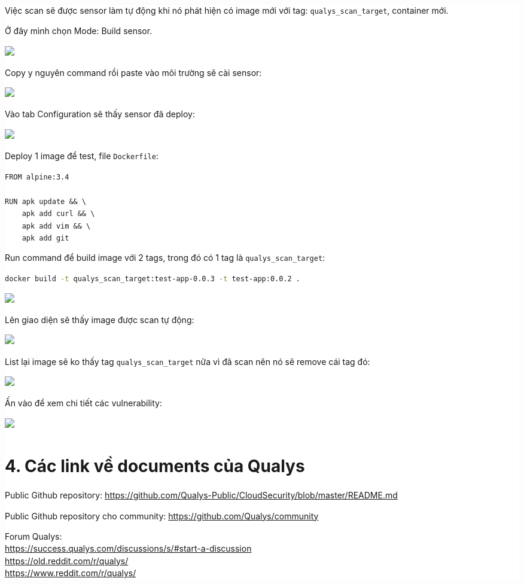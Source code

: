 Việc scan sẽ được sensor làm tự động khi nó phát hiện có image mới với tag: `qualys_scan_target`, container mới.

Ở đây mình chọn Mode: Build sensor.  

![](https://d32yh8fbac5ivo.cloudfront.net/static/images/qualys-cs-sensor-mode.jpg)

Copy y nguyên command rồi paste vào môi trường sẽ cài sensor:

![](https://d32yh8fbac5ivo.cloudfront.net/static/images/qualys-cs-command.jpg)

Vào tab Configuration sẽ thấy sensor đã deploy:  

![](https://d32yh8fbac5ivo.cloudfront.net/static/images/qualys-cs-sensor-ok.jpg)

Deploy 1 image để test, file `Dockerfile`:  

```
FROM alpine:3.4

RUN apk update && \
    apk add curl && \
    apk add vim && \
    apk add git
```

Run command để build image với 2 tags, trong đó có 1 tag là `qualys_scan_target`:  

```sh
docker build -t qualys_scan_target:test-app-0.0.3 -t test-app:0.0.2 .
```

![](https://d32yh8fbac5ivo.cloudfront.net/static/images/qualys-cs-image-built.jpg)

Lên giao diện sẽ thấy image được scan tự động:  

![](https://d32yh8fbac5ivo.cloudfront.net/static/images/qualys-cs-images-scan.jpg)

List lại image sẽ ko thấy tag `qualys_scan_target` nữa vì đã scan nên nó sẽ remove cái tag đó:

![](https://d32yh8fbac5ivo.cloudfront.net/static/images/qualys-cs-images-scanned.jpg)

Ấn vào để xem chi tiết các vulnerability:

![](https://d32yh8fbac5ivo.cloudfront.net/static/images/qualys-cs-vuls.jpg)


# 4. Các link về documents của Qualys

Public Github repository: https://github.com/Qualys-Public/CloudSecurity/blob/master/README.md  

Public Github repository cho community: https://github.com/Qualys/community  

Forum Qualys:  
https://success.qualys.com/discussions/s/#start-a-discussion   
https://old.reddit.com/r/qualys/   
https://www.reddit.com/r/qualys/   
